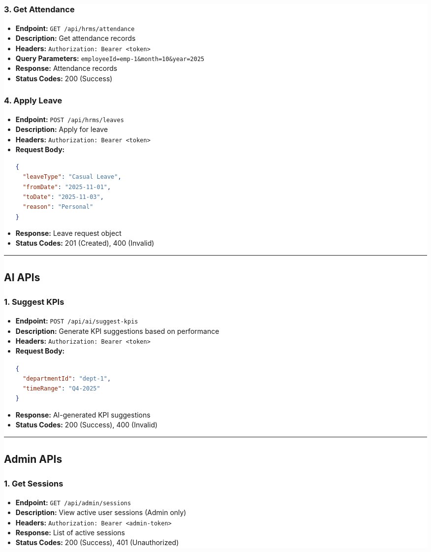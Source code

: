 ### 3. Get Attendance
- **Endpoint:** `GET /api/hrms/attendance`
- **Description:** Get attendance records
- **Headers:** `Authorization: Bearer <token>`
- **Query Parameters:** `employeeId=emp-1&month=10&year=2025`
- **Response:** Attendance records
- **Status Codes:** 200 (Success)

### 4. Apply Leave
- **Endpoint:** `POST /api/hrms/leaves`
- **Description:** Apply for leave
- **Headers:** `Authorization: Bearer <token>`
- **Request Body:**
  ```json
  {
    "leaveType": "Casual Leave",
    "fromDate": "2025-11-01",
    "toDate": "2025-11-03",
    "reason": "Personal"
  }
  ```
- **Response:** Leave request object
- **Status Codes:** 201 (Created), 400 (Invalid)

---

## AI APIs

### 1. Suggest KPIs
- **Endpoint:** `POST /api/ai/suggest-kpis`
- **Description:** Generate KPI suggestions based on performance
- **Headers:** `Authorization: Bearer <token>`
- **Request Body:**
  ```json
  {
    "departmentId": "dept-1",
    "timeRange": "Q4-2025"
  }
  ```
- **Response:** AI-generated KPI suggestions
- **Status Codes:** 200 (Success), 400 (Invalid)

---

## Admin APIs

### 1. Get Sessions
- **Endpoint:** `GET /api/admin/sessions`
- **Description:** View active user sessions (Admin only)
- **Headers:** `Authorization: Bearer <admin-token>`
- **Response:** List of active sessions
- **Status Codes:** 200 (Success), 401 (Unauthorized)
